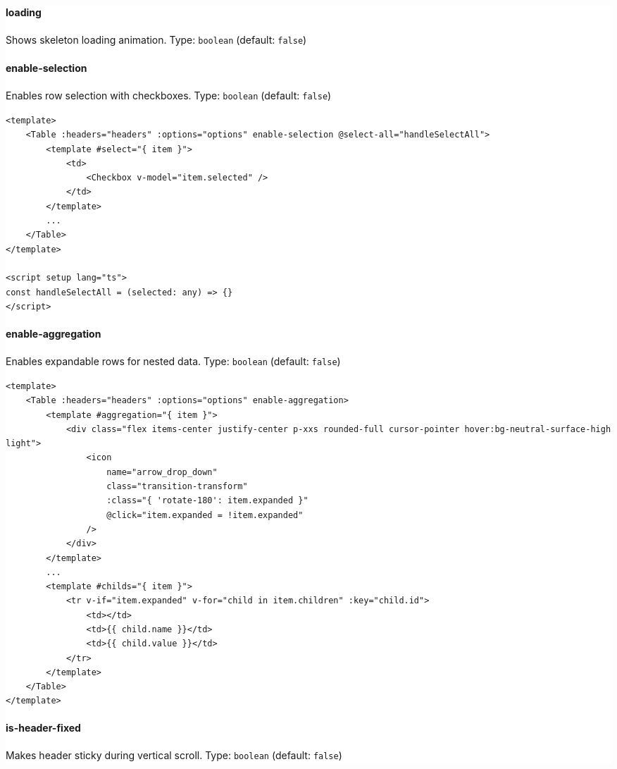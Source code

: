 #### loading
Shows skeleton loading animation. Type: `boolean` (default: `false`)

#### enable-selection
Enables row selection with checkboxes. Type: `boolean` (default: `false`)

```vue
<template>
    <Table :headers="headers" :options="options" enable-selection @select-all="handleSelectAll">
        <template #select="{ item }">
            <td>
                <Checkbox v-model="item.selected" />
            </td>
        </template>
        ...
    </Table>
</template>

<script setup lang="ts">
const handleSelectAll = (selected: any) => {}
</script>
```

#### enable-aggregation
Enables expandable rows for nested data. Type: `boolean` (default: `false`)

```vue
<template>
    <Table :headers="headers" :options="options" enable-aggregation>
        <template #aggregation="{ item }">
            <div class="flex items-center justify-center p-xxs rounded-full cursor-pointer hover:bg-neutral-surface-highlight">
                <icon
                    name="arrow_drop_down"
                    class="transition-transform"
                    :class="{ 'rotate-180': item.expanded }"
                    @click="item.expanded = !item.expanded"
                />
            </div>
        </template>
        ...
        <template #childs="{ item }">
            <tr v-if="item.expanded" v-for="child in item.children" :key="child.id">
                <td></td>
                <td>{{ child.name }}</td>
                <td>{{ child.value }}</td>
            </tr>
        </template>
    </Table>
</template>
```

#### is-header-fixed
Makes header sticky during vertical scroll. Type: `boolean` (default: `false`)
